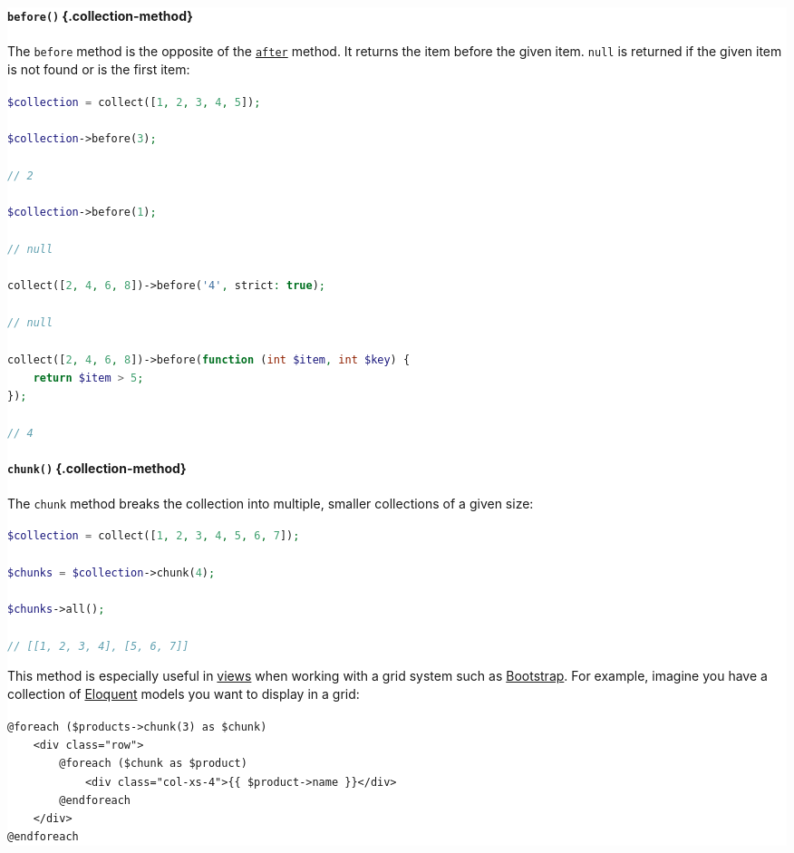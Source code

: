 <a name="method-before"></a>
#### `before()` {.collection-method}

The `before` method is the opposite of the [`after`](#method-after) method. It returns the item before the given item. `null` is returned if the given item is not found or is the first item:

```php
$collection = collect([1, 2, 3, 4, 5]);

$collection->before(3);

// 2

$collection->before(1);

// null

collect([2, 4, 6, 8])->before('4', strict: true);

// null

collect([2, 4, 6, 8])->before(function (int $item, int $key) {
    return $item > 5;
});

// 4
```

<a name="method-chunk"></a>
#### `chunk()` {.collection-method}

The `chunk` method breaks the collection into multiple, smaller collections of a given size:

```php
$collection = collect([1, 2, 3, 4, 5, 6, 7]);

$chunks = $collection->chunk(4);

$chunks->all();

// [[1, 2, 3, 4], [5, 6, 7]]
```

This method is especially useful in [views](/docs/{{version}}/views) when working with a grid system such as [Bootstrap](https://getbootstrap.com/docs/5.3/layout/grid/). For example, imagine you have a collection of [Eloquent](/docs/{{version}}/eloquent) models you want to display in a grid:

```blade
@foreach ($products->chunk(3) as $chunk)
    <div class="row">
        @foreach ($chunk as $product)
            <div class="col-xs-4">{{ $product->name }}</div>
        @endforeach
    </div>
@endforeach
```
